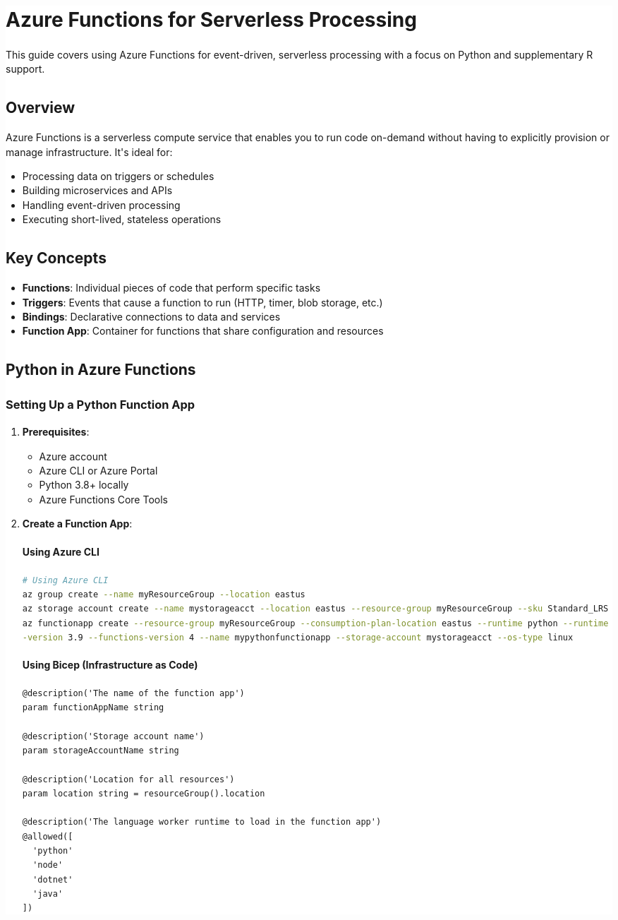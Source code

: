 # Azure Functions for Serverless Processing

This guide covers using Azure Functions for event-driven, serverless processing with a focus on Python and supplementary R support.

## Overview

Azure Functions is a serverless compute service that enables you to run code on-demand without having to explicitly provision or manage infrastructure. It's ideal for:

- Processing data on triggers or schedules
- Building microservices and APIs
- Handling event-driven processing
- Executing short-lived, stateless operations

## Key Concepts

- **Functions**: Individual pieces of code that perform specific tasks
- **Triggers**: Events that cause a function to run (HTTP, timer, blob storage, etc.)
- **Bindings**: Declarative connections to data and services
- **Function App**: Container for functions that share configuration and resources

## Python in Azure Functions

### Setting Up a Python Function App

1. **Prerequisites**:
   - Azure account
   - Azure CLI or Azure Portal
   - Python 3.8+ locally
   - Azure Functions Core Tools

2. **Create a Function App**:

   #### Using Azure CLI
   ```bash
   # Using Azure CLI
   az group create --name myResourceGroup --location eastus
   az storage account create --name mystorageacct --location eastus --resource-group myResourceGroup --sku Standard_LRS
   az functionapp create --resource-group myResourceGroup --consumption-plan-location eastus --runtime python --runtime-version 3.9 --functions-version 4 --name mypythonfunctionapp --storage-account mystorageacct --os-type linux
   ```

   #### Using Bicep (Infrastructure as Code)
   ```bicep
   @description('The name of the function app')
   param functionAppName string

   @description('Storage account name')
   param storageAccountName string

   @description('Location for all resources')
   param location string = resourceGroup().location

   @description('The language worker runtime to load in the function app')
   @allowed([
     'python'
     'node'
     'dotnet'
     'java'
   ])
   ```